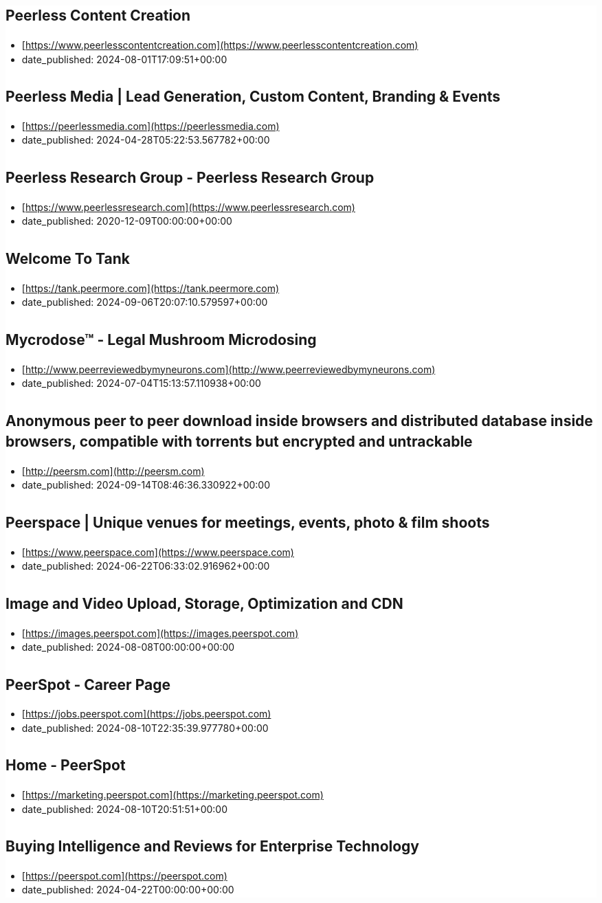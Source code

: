  ## Peerless Content Creation
 - [https://www.peerlesscontentcreation.com](https://www.peerlesscontentcreation.com)
 - date_published: 2024-08-01T17:09:51+00:00

 ## Peerless Media | Lead Generation, Custom Content, Branding & Events
 - [https://peerlessmedia.com](https://peerlessmedia.com)
 - date_published: 2024-04-28T05:22:53.567782+00:00

 ## Peerless Research Group - Peerless Research Group
 - [https://www.peerlessresearch.com](https://www.peerlessresearch.com)
 - date_published: 2020-12-09T00:00:00+00:00

 ## Welcome To Tank
 - [https://tank.peermore.com](https://tank.peermore.com)
 - date_published: 2024-09-06T20:07:10.579597+00:00

 ## Mycrodose™ - Legal Mushroom Microdosing
 - [http://www.peerreviewedbymyneurons.com](http://www.peerreviewedbymyneurons.com)
 - date_published: 2024-07-04T15:13:57.110938+00:00

 ## Anonymous peer to peer download inside browsers and distributed database inside browsers, compatible with torrents but encrypted and untrackable
 - [http://peersm.com](http://peersm.com)
 - date_published: 2024-09-14T08:46:36.330922+00:00

 ## Peerspace | Unique venues for meetings, events, photo & film shoots
 - [https://www.peerspace.com](https://www.peerspace.com)
 - date_published: 2024-06-22T06:33:02.916962+00:00

 ## Image and Video Upload, Storage, Optimization and CDN
 - [https://images.peerspot.com](https://images.peerspot.com)
 - date_published: 2024-08-08T00:00:00+00:00

 ## PeerSpot - Career Page
 - [https://jobs.peerspot.com](https://jobs.peerspot.com)
 - date_published: 2024-08-10T22:35:39.977780+00:00

 ## Home - PeerSpot
 - [https://marketing.peerspot.com](https://marketing.peerspot.com)
 - date_published: 2024-08-10T20:51:51+00:00

 ## Buying Intelligence and Reviews for Enterprise Technology
 - [https://peerspot.com](https://peerspot.com)
 - date_published: 2024-04-22T00:00:00+00:00
